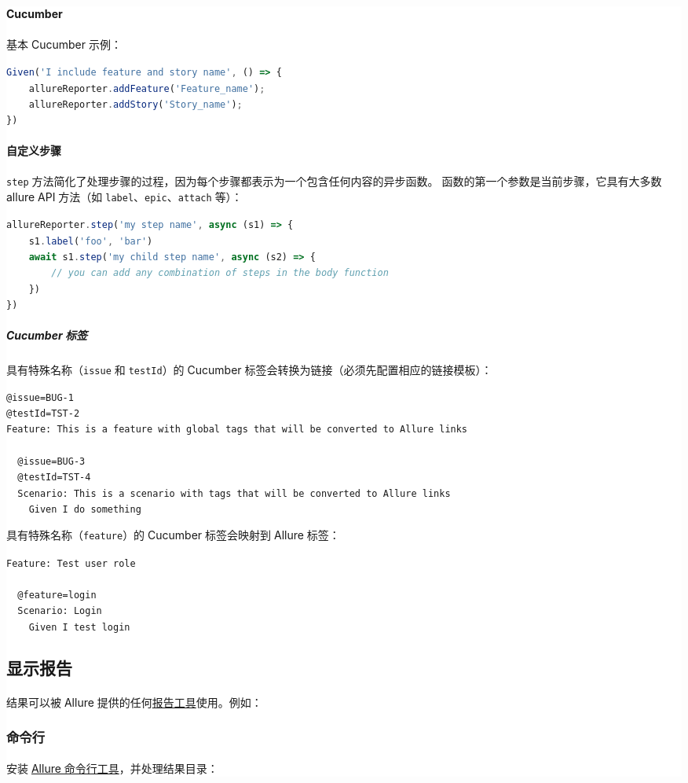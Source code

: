 #### Cucumber

基本 Cucumber 示例：

```js
Given('I include feature and story name', () => {
    allureReporter.addFeature('Feature_name');
    allureReporter.addStory('Story_name');
})
```

#### 自定义步骤

`step` 方法简化了处理步骤的过程，因为每个步骤都表示为一个包含任何内容的异步函数。
函数的第一个参数是当前步骤，它具有大多数 allure API 方法（如 `label`、`epic`、`attach` 等）：

```js
allureReporter.step('my step name', async (s1) => {
    s1.label('foo', 'bar')
    await s1.step('my child step name', async (s2) => {
        // you can add any combination of steps in the body function
    })
})
```

##### Cucumber 标签

具有特殊名称（`issue` 和 `testId`）的 Cucumber 标签会转换为链接（必须先配置相应的链接模板）：
```gherkin
@issue=BUG-1
@testId=TST-2
Feature: This is a feature with global tags that will be converted to Allure links

  @issue=BUG-3
  @testId=TST-4
  Scenario: This is a scenario with tags that will be converted to Allure links
    Given I do something
```

具有特殊名称（`feature`）的 Cucumber 标签会映射到 Allure 标签：

```gherkin
Feature: Test user role

  @feature=login
  Scenario: Login
    Given I test login
```

## 显示报告

结果可以被 Allure 提供的任何[报告工具](https://allurereport.org/)使用。例如：

### 命令行

安装 [Allure 命令行工具](https://www.npmjs.com/package/allure-commandline)，并处理结果目录：
